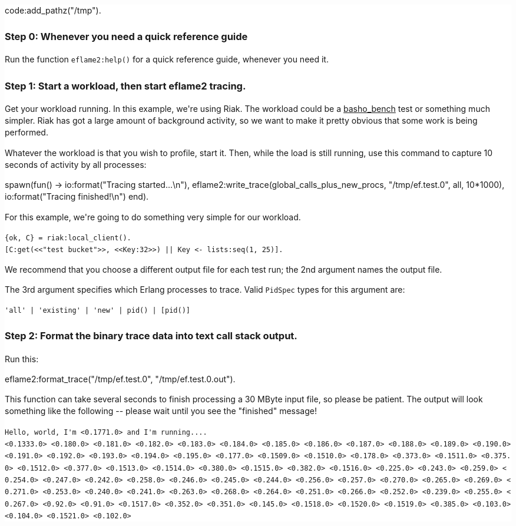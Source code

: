    code:add_pathz("/tmp").

### Step 0: Whenever you need a quick reference guide

Run the function `eflame2:help()` for a quick reference guide,
whenever you need it.

### Step 1: Start a workload, then start eflame2 tracing.

Get your workload running.  In this example, we're using Riak.  The
workload could be a
[basho_bench](https://github.com/basho/basho_bench) test or
something much simpler.  Riak has got a large amount of background
activity, so we want to make it pretty obvious that some work is being
performed.

Whatever the workload is that you wish to profile, start it.  Then,
while the load is still running, use this command to capture 10
seconds of activity by all processes:

   spawn(fun() ->
       io:format("Tracing started...\n"),
       eflame2:write_trace(global_calls_plus_new_procs, "/tmp/ef.test.0", all, 10*1000),
       io:format("Tracing finished!\n")
    end).

For this example, we're going to do something very simple for our workload.

    {ok, C} = riak:local_client().
    [C:get(<<"test bucket">>, <<Key:32>>) || Key <- lists:seq(1, 25)].

We recommend that you choose a different output file for each test
run; the 2nd argument names the output file.

The 3rd argument specifies which Erlang processes to trace.  Valid
`PidSpec` types for this argument are:

    'all' | 'existing' | 'new' | pid() | [pid()]

### Step 2: Format the binary trace data into text call stack output.

Run this:

   eflame2:format_trace("/tmp/ef.test.0", "/tmp/ef.test.0.out").

This function can take several seconds to finish processing a 30 MByte
input file, so please be patient.  The output will look something like
the following -- please wait until you see the "finished" message!

    Hello, world, I'm <0.1771.0> and I'm running....
    <0.1333.0> <0.180.0> <0.181.0> <0.182.0> <0.183.0> <0.184.0> <0.185.0> <0.186.0> <0.187.0> <0.188.0> <0.189.0> <0.190.0> <0.191.0> <0.192.0> <0.193.0> <0.194.0> <0.195.0> <0.177.0> <0.1509.0> <0.1510.0> <0.178.0> <0.373.0> <0.1511.0> <0.375.0> <0.1512.0> <0.377.0> <0.1513.0> <0.1514.0> <0.380.0> <0.1515.0> <0.382.0> <0.1516.0> <0.225.0> <0.243.0> <0.259.0> <0.254.0> <0.247.0> <0.242.0> <0.258.0> <0.246.0> <0.245.0> <0.244.0> <0.256.0> <0.257.0> <0.270.0> <0.265.0> <0.269.0> <0.271.0> <0.253.0> <0.240.0> <0.241.0> <0.263.0> <0.268.0> <0.264.0> <0.251.0> <0.266.0> <0.252.0> <0.239.0> <0.255.0> <0.267.0> <0.92.0> <0.91.0> <0.1517.0> <0.352.0> <0.351.0> <0.145.0> <0.1518.0> <0.1520.0> <0.1519.0> <0.385.0> <0.103.0> <0.104.0> <0.1521.0> <0.102.0>
    